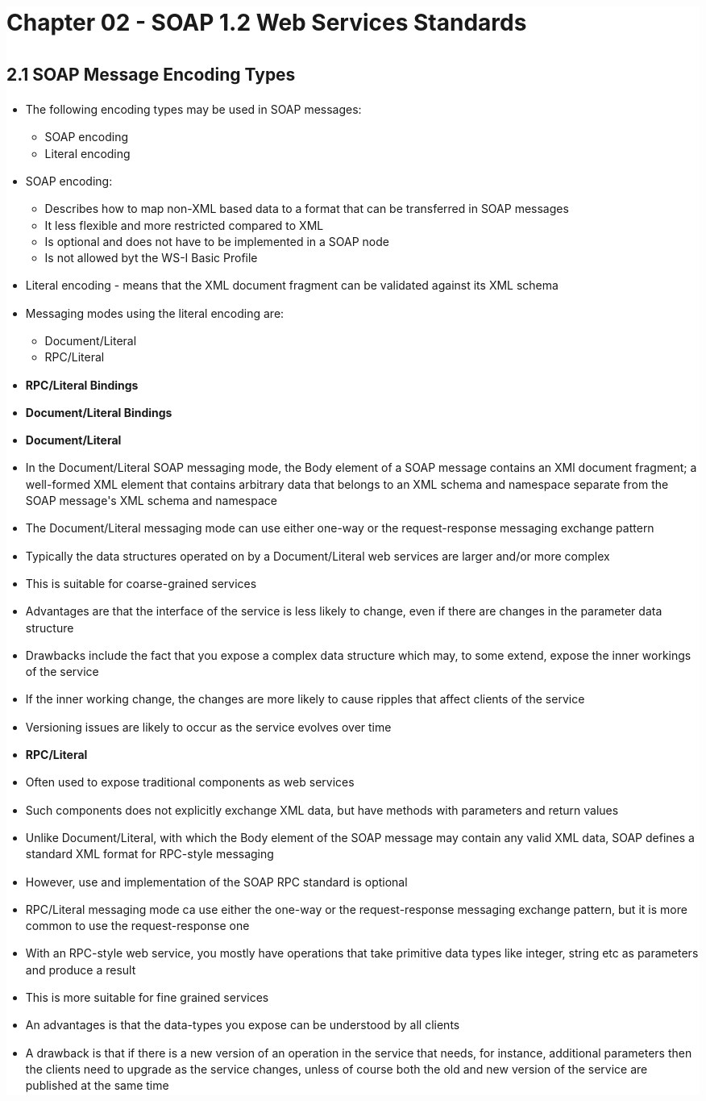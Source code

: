 # Chapter 02 - SOAP 1.2 Web Services Standards

## 2.1 SOAP Message Encoding Types
* The following encoding types may be used in SOAP messages:
    * SOAP encoding
    * Literal encoding
    
* SOAP encoding:
    * Describes how to map non-XML based data to a format that can be transferred in SOAP messages
    * It less flexible and more restricted compared to XML
    * Is optional and does not have to be implemented in a SOAP node
    * Is not allowed byt the WS-I Basic Profile
    
* Literal encoding - means that the XML document fragment can be validated against its XML schema
* Messaging modes using the literal encoding are:
    * Document/Literal
    * RPC/Literal
    
* **RPC/Literal Bindings**

* **Document/Literal Bindings**

* **Document/Literal**
* In the Document/Literal SOAP messaging mode, the Body element of a SOAP message contains an XMl document fragment; a well-formed XML element that contains arbitrary data that belongs to an XML schema and namespace separate from the SOAP message's XML schema and namespace

* The Document/Literal messaging mode can use either one-way or the request-response messaging exchange pattern
* Typically the data structures operated on by a Document/Literal web services are larger and/or more complex
* This is suitable for coarse-grained services

* Advantages are that the interface of the service is less likely to change, even if there are changes in the parameter data structure

* Drawbacks include the fact that you expose a complex data structure which may, to some extend, expose the inner workings of the service
* If the inner working change, the changes are more likely to cause ripples that affect clients of the service
* Versioning issues are likely to occur as the service evolves over time

* **RPC/Literal**
* Often used to expose traditional components as web services
* Such components does not explicitly exchange XML data, but have methods with parameters and return values

* Unlike Document/Literal, with which the Body element of the SOAP message may contain any valid XML data, SOAP defines a standard XML format for RPC-style messaging
* However, use and implementation of the SOAP RPC standard is optional
* RPC/Literal messaging mode ca use either the one-way or the request-response messaging exchange pattern, but it is more common to use the request-response one

* With an RPC-style web service, you mostly have operations that take primitive data types like integer, string etc as parameters and produce a result
* This is more suitable for fine grained services
* An advantages is that the data-types you expose can be understood by all clients
* A drawback is that if there is a new version of an operation in the service that needs, for instance, additional parameters then the clients need to upgrade as the service changes, unless of course both the old and new version of the service are published at the same time
